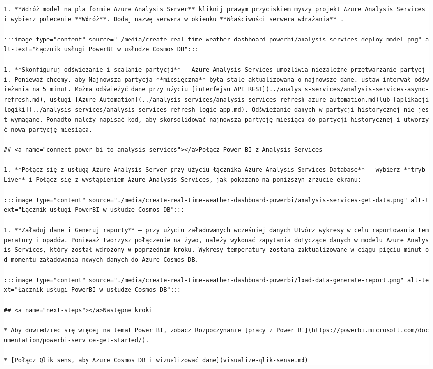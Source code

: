    ```
1. **Wdróż model na platformie Azure Analysis Server** kliknij prawym przyciskiem myszy projekt Azure Analysis Services i wybierz polecenie **Wdróż**. Dodaj nazwę serwera w okienku **Właściwości serwera wdrażania** .

   :::image type="content" source="./media/create-real-time-weather-dashboard-powerbi/analysis-services-deploy-model.png" alt-text="Łącznik usługi PowerBI w usłudze Cosmos DB":::

1. **Skonfiguruj odświeżanie i scalanie partycji** — Azure Analysis Services umożliwia niezależne przetwarzanie partycji. Ponieważ chcemy, aby Najnowsza partycja **miesięczna** była stale aktualizowana o najnowsze dane, ustaw interwał odświeżania na 5 minut. Można odświeżyć dane przy użyciu [interfejsu API REST](../analysis-services/analysis-services-async-refresh.md), usługi [Azure Automation](../analysis-services/analysis-services-refresh-azure-automation.md)lub [aplikacji logiki](../analysis-services/analysis-services-refresh-logic-app.md). Odświeżanie danych w partycji historycznej nie jest wymagane. Ponadto należy napisać kod, aby skonsolidować najnowszą partycję miesiąca do partycji historycznej i utworzyć nową partycję miesiąca.

## <a name="connect-power-bi-to-analysis-services"></a>Połącz Power BI z Analysis Services

1. **Połącz się z usługą Azure Analysis Server przy użyciu łącznika Azure Analysis Services Database** — wybierz **tryb Live** i Połącz się z wystąpieniem Azure Analysis Services, jak pokazano na poniższym zrzucie ekranu:

   :::image type="content" source="./media/create-real-time-weather-dashboard-powerbi/analysis-services-get-data.png" alt-text="Łącznik usługi PowerBI w usłudze Cosmos DB":::

1. **Załaduj dane i Generuj raporty** — przy użyciu załadowanych wcześniej danych Utwórz wykresy w celu raportowania temperatury i opadów. Ponieważ tworzysz połączenie na żywo, należy wykonać zapytania dotyczące danych w modelu Azure Analysis Services, który został wdrożony w poprzednim kroku. Wykresy temperatury zostaną zaktualizowane w ciągu pięciu minut od momentu załadowania nowych danych do Azure Cosmos DB.

   :::image type="content" source="./media/create-real-time-weather-dashboard-powerbi/load-data-generate-report.png" alt-text="Łącznik usługi PowerBI w usłudze Cosmos DB":::

## <a name="next-steps"></a>Następne kroki

* Aby dowiedzieć się więcej na temat Power BI, zobacz Rozpoczynanie [pracy z Power BI](https://powerbi.microsoft.com/documentation/powerbi-service-get-started/).

* [Połącz Qlik sens, aby Azure Cosmos DB i wizualizować dane](visualize-qlik-sense.md)
